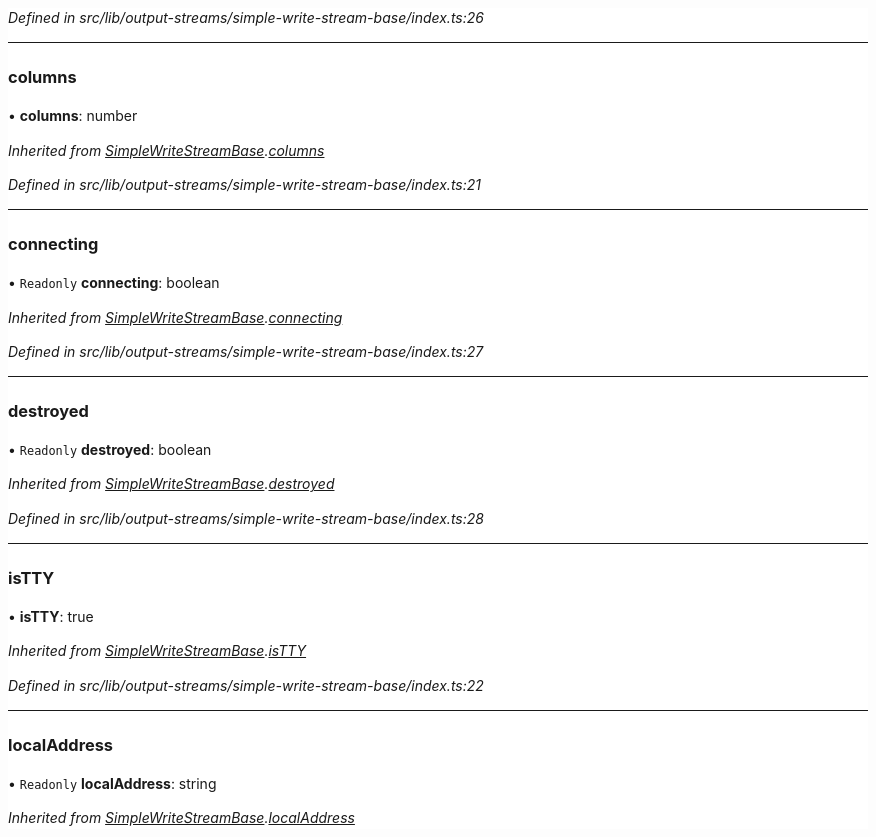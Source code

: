 *Defined in src/lib/output-streams/simple-write-stream-base/index.ts:26*

___

### columns

•  **columns**: number

*Inherited from [SimpleWriteStreamBase](_lib_output_streams_simple_write_stream_base_index_.simplewritestreambase.md).[columns](_lib_output_streams_simple_write_stream_base_index_.simplewritestreambase.md#columns)*

*Defined in src/lib/output-streams/simple-write-stream-base/index.ts:21*

___

### connecting

• `Readonly` **connecting**: boolean

*Inherited from [SimpleWriteStreamBase](_lib_output_streams_simple_write_stream_base_index_.simplewritestreambase.md).[connecting](_lib_output_streams_simple_write_stream_base_index_.simplewritestreambase.md#connecting)*

*Defined in src/lib/output-streams/simple-write-stream-base/index.ts:27*

___

### destroyed

• `Readonly` **destroyed**: boolean

*Inherited from [SimpleWriteStreamBase](_lib_output_streams_simple_write_stream_base_index_.simplewritestreambase.md).[destroyed](_lib_output_streams_simple_write_stream_base_index_.simplewritestreambase.md#destroyed)*

*Defined in src/lib/output-streams/simple-write-stream-base/index.ts:28*

___

### isTTY

•  **isTTY**: true

*Inherited from [SimpleWriteStreamBase](_lib_output_streams_simple_write_stream_base_index_.simplewritestreambase.md).[isTTY](_lib_output_streams_simple_write_stream_base_index_.simplewritestreambase.md#istty)*

*Defined in src/lib/output-streams/simple-write-stream-base/index.ts:22*

___

### localAddress

• `Readonly` **localAddress**: string

*Inherited from [SimpleWriteStreamBase](_lib_output_streams_simple_write_stream_base_index_.simplewritestreambase.md).[localAddress](_lib_output_streams_simple_write_stream_base_index_.simplewritestreambase.md#localaddress)*
